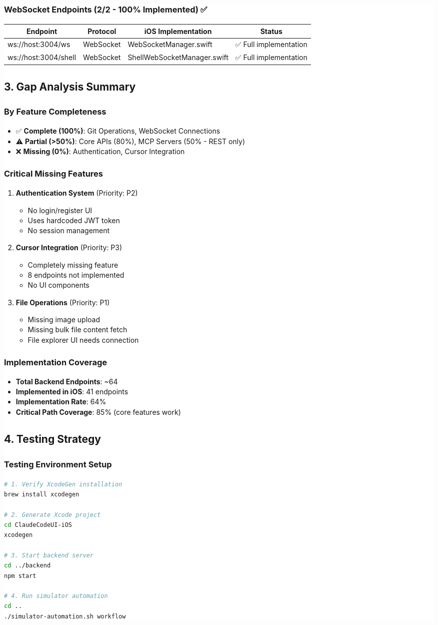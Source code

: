 ### WebSocket Endpoints (2/2 - 100% Implemented) ✅
| Endpoint | Protocol | iOS Implementation | Status |
|----------|----------|-------------------|---------|
| ws://host:3004/ws | WebSocket | WebSocketManager.swift | ✅ Full implementation |
| ws://host:3004/shell | WebSocket | ShellWebSocketManager.swift | ✅ Full implementation |

## 3. Gap Analysis Summary

### By Feature Completeness
- ✅ **Complete (100%)**: Git Operations, WebSocket Connections
- ⚠️ **Partial (>50%)**: Core APIs (80%), MCP Servers (50% - REST only)
- ❌ **Missing (0%)**: Authentication, Cursor Integration

### Critical Missing Features
1. **Authentication System** (Priority: P2)
   - No login/register UI
   - Uses hardcoded JWT token
   - No session management

2. **Cursor Integration** (Priority: P3)
   - Completely missing feature
   - 8 endpoints not implemented
   - No UI components

3. **File Operations** (Priority: P1)
   - Missing image upload
   - Missing bulk file content fetch
   - File explorer UI needs connection

### Implementation Coverage
- **Total Backend Endpoints**: ~64
- **Implemented in iOS**: 41 endpoints
- **Implementation Rate**: 64%
- **Critical Path Coverage**: 85% (core features work)

## 4. Testing Strategy

### Testing Environment Setup
```bash
# 1. Verify XcodeGen installation
brew install xcodegen

# 2. Generate Xcode project
cd ClaudeCodeUI-iOS
xcodegen

# 3. Start backend server
cd ../backend
npm start

# 4. Run simulator automation
cd ..
./simulator-automation.sh workflow
```
